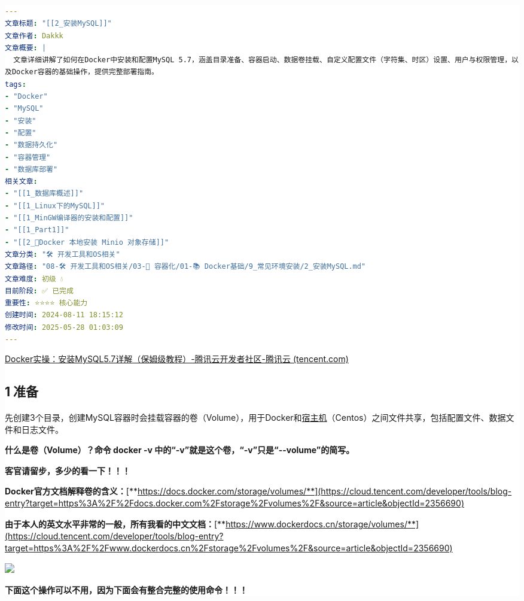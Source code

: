```yaml
---
文章标题: "[[2_安装MySQL]]" 
文章作者: Dakkk
文章概要: |
  文章详细讲解了如何在Docker中安装和配置MySQL 5.7，涵盖目录准备、容器启动、数据卷挂载、自定义配置文件（字符集、时区）设置、用户与权限管理，以及Docker容器的基础操作，提供完整部署指南。
tags:
- "Docker"
- "MySQL"
- "安装"
- "配置"
- "数据持久化"
- "容器管理"
- "数据库部署"
相关文章:
- "[[1_数据库概述]]"
- "[[1_Linux下的MySQL]]"
- "[[1_MinGW编译器的安装和配置]]"
- "[[1_Part1]]"
- "[[2_📕Docker 本地安装 Minio 对象存储]]"
文章分类: "🛠️ 开发工具和OS相关"
文章路径: "08-🛠️ 开发工具和OS相关/03-🐋 容器化/01-📚 Docker基础/9_常见环境安装/2_安装MySQL.md"
文章难度: 初级 💧
目前阶段: ✅ 已完成
重要性: ⭐⭐⭐⭐ 核心能力
创建时间: 2024-08-11 18:15:12
修改时间: 2025-05-28 01:03:09
---
```


[Docker实操：安装MySQL5.7详解（保姆级教程）-腾讯云开发者社区-腾讯云 (tencent.com)](https://cloud.tencent.com/developer/article/2356690)
## 1 准备

先创建3个目录，创建MySQL容器时会挂载容器的卷（Volume），用于Docker和[宿主机](https://cloud.tencent.com/product/cdh?from_column=20065&from=20065)（Centos）之间文件共享，包括配置文件、数据文件和日志文件。

**什么是卷（Volume）？命令 docker -v 中的“-v”就是这个卷，“-v”只是“--volume”的简写。**

**客官请留步，多少的看一下！！！**

**Docker官方文档解释卷的含义：**[**https://docs.docker.com/storage/volumes/**](https://cloud.tencent.com/developer/tools/blog-entry?target=https%3A%2F%2Fdocs.docker.com%2Fstorage%2Fvolumes%2F&source=article&objectId=2356690)

**由于本人的英文水平非常的一般，所有我看的中文文档：**[**https://www.dockerdocs.cn/storage/volumes/**](https://cloud.tencent.com/developer/tools/blog-entry?target=https%3A%2F%2Fwww.dockerdocs.cn%2Fstorage%2Fvolumes%2F&source=article&objectId=2356690)

![](https://developer.qcloudimg.com/http-save/yehe-admin/1e28f4f477606533b112357753feea5c.png)

**下面这个操作可以不用，因为下面会有整合完整的使用命令！！！**
